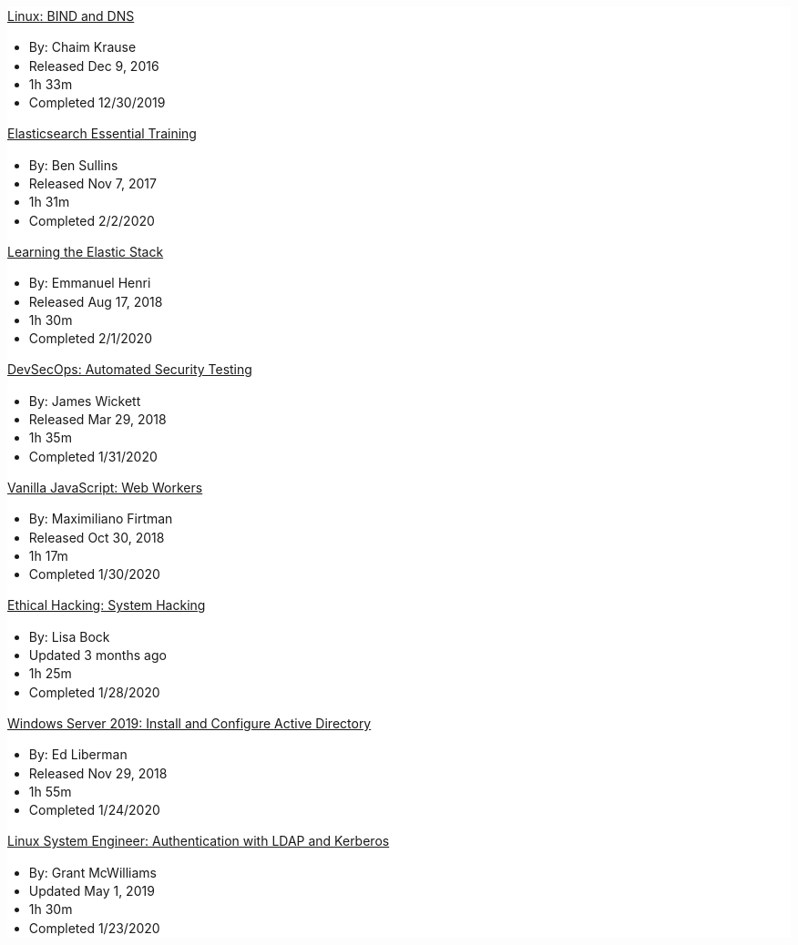 [Linux: BIND and DNS](https://www.linkedin.com/learning/linux-bind-and-dns/third-party-email-server-setup)
- By: Chaim Krause
- Released Dec 9, 2016
- 1h 33m
- Completed 12/30/2019

[Elasticsearch Essential Training](https://www.linkedin.com/learning/elasticsearch-essential-training/next-steps)
- By: Ben Sullins
- Released Nov 7, 2017
- 1h 31m
- Completed 2/2/2020

[Learning the Elastic Stack](https://www.linkedin.com/learning/learning-the-elastic-stack/next-steps)
- By: Emmanuel Henri
- Released Aug 17, 2018
- 1h 30m
- Completed 2/1/2020

[DevSecOps: Automated Security Testing](https://www.linkedin.com/learning/devsecops-automated-security-testing/next-steps)
- By: James Wickett
- Released Mar 29, 2018
- 1h 35m
- Completed 1/31/2020

[Vanilla JavaScript: Web Workers](https://www.linkedin.com/learning/vanilla-javascript-web-workers/next-steps)
- By: Maximiliano Firtman
- Released Oct 30, 2018
- 1h 17m
- Completed 1/30/2020

[Ethical Hacking: System Hacking](https://www.linkedin.com/learning/ethical-hacking-system-hacking/next-steps-2)
- By: Lisa Bock
- Updated 3 months ago
- 1h 25m
- Completed 1/28/2020

[Windows Server 2019: Install and Configure Active Directory](https://www.linkedin.com/learning/windows-server-2019-install-and-configure-active-directory/next-steps)
- By: Ed Liberman
- Released Nov 29, 2018
- 1h 55m
- Completed 1/24/2020

[Linux System Engineer: Authentication with LDAP and Kerberos](https://www.linkedin.com/learning/linux-system-engineer-authentication-with-ldap-and-kerberos/next-steps-2)
- By: Grant McWilliams
- Updated May 1, 2019
- 1h 30m
- Completed 1/23/2020
